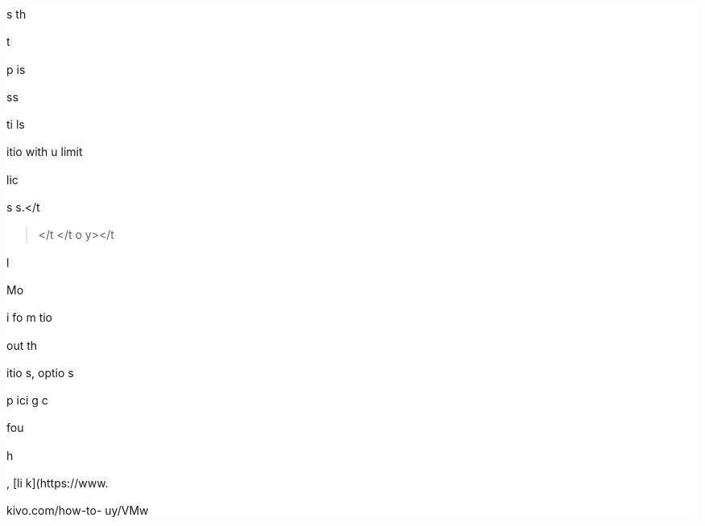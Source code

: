 s th
 

t

p
is
 
ss

ti
ls 

itio
 with u
limit

 lic

s
s.</t
></t
></t
o
y></t

l
>

Mo

 i
fo
m
tio
 

out th
 

itio
s, optio
s 


 p
ici
g c

 

 fou

 h


, [li
k](https://www.

kivo.com/how-to-
uy/VMw
